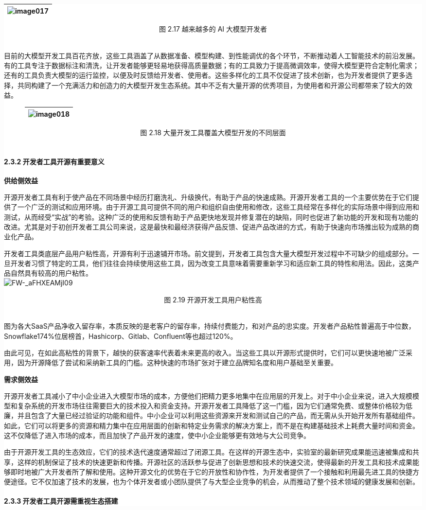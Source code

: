 | ![image017](https://raw.githubusercontent.com/wj23027/2023-China-Open-Source-Report/add_questionnaire/public/image/commercialization/chapter_2/2-17.png) |
|-------------------------------------------------------|

</div>

<center> 图 2.17 越来越多的 AI 大模型开发者 </center>
<br>

目前的大模型开发工具百花齐放，这些工具涵盖了从数据准备、模型构建、到性能调优的各个环节，不断推动着人工智能技术的前沿发展。有的工具专注于数据标注和清洗，让开发者能够更轻易地获得高质量数据；有的工具致力于提高微调效率，使得大模型更符合定制化需求；还有的工具负责大模型的运行监控，以便及时反馈给开发者、使用者。这些多样化的工具不仅促进了技术创新，也为开发者提供了更多选择，共同构建了一个充满活力和创造力的大模型开发生态系统。其中不乏有大量开源的优秀项目，为使用者和开源公司都带来了较大的效益。
<br>

<div style="margin-left: auto; margin-right: auto; width: 90%">

| ![image018](https://raw.githubusercontent.com/wj23027/2023-China-Open-Source-Report/add_questionnaire/public/image/commercialization/chapter_2/2-18.png) |
|-------------------------------------------------------|

</div>

<center> 图 2.18 大量开发工具覆盖大模型开发的不同层面 </center>
<br>

#### 2.3.2 开发者工具开源有重要意义

**供给侧效益**

开源开发者工具有利于使产品在不同场景中经历打磨洗礼、升级换代，有助于产品的快速成熟。开源开发者工具的一个主要优势在于它们提供了一个广泛的测试和应用环境。由于开源工具可提供不同的用户和组织自由使用和修改，这些工具经常在多样化的实际场景中得到应用和测试，从而经受“实战”的考验。这种广泛的使用和反馈有助于产品更快地发现并修复潜在的缺陷，同时也促进了新功能的开发和现有功能的改进。尤其是对于初创开发者工具公司来说，这是最快和最经济获得产品反馈、促进产品改进的方式，有助于快速向市场推出较为成熟的商业化产品。

开发者工具类底层产品用户粘性高，开源有利于迅速铺开市场。前文提到，开发者工具包含大量大模型开发过程中不可缺少的组成部分。一旦开发者习惯了特定的工具，他们往往会持续使用这些工具，因为改变工具意味着需要重新学习和适应新工具的特性和用法。因此，这类产品自然具有较高的用户粘性。
<br>
![FW-_aFHXEAMjI09](https://hackmd.io/_uploads/By-9g0d5T.jpg)



<center> 图 2.19 开源开发工具用户粘性高 </center>
<br>

图为各大SaaS产品净收入留存率，本质反映的是老客户的留存率，持续付费能力，和对产品的忠实度。开发者产品粘性普遍高于中位数，Snowflake174%位居榜首，Hashicorp、Gitlab、Confluent等也超过120%。

由此可见，在如此高粘性的背景下，越快的获客速率代表着未来更高的收入。当这些工具以开源形式提供时，它们可以更快速地被广泛采用，因为开源降低了尝试和采纳新工具的门槛。这种快速的市场扩张对于建立品牌知名度和用户基础至关重要。

**需求侧效益**

开源开发者工具减小了中小企业进入大模型市场的成本，方便他们把精力更多地集中在应用层的开发上。对于中小企业来说，进入大规模模型和复杂系统的开发市场往往需要巨大的技术投入和资金支持。开源开发者工具降低了这一门槛，因为它们通常免费、或整体价格较为低廉，并且包含了大量已经过验证的功能和组件。中小企业可以利用这些资源来开发和测试自己的产品，而无需从头开始开发所有基础组件。如此，它们可以将更多的资源和精力集中在应用层面的创新和特定业务需求的解决方案上，而不是在构建基础技术上耗费大量时间和资金。这不仅降低了进入市场的成本，而且加快了产品开发的速度，使中小企业能够更有效地与大公司竞争。

由于开源开发工具的生态效应，它们的技术迭代速度通常超过了闭源工具。在这样的开源生态中，实验室的最新研究成果能迅速被集成和共享，这样的机制保证了技术的快速更新和传播。开源社区的活跃参与促进了创新思想和技术的快速交流，使得最新的开发工具和技术成果能够即时地被广大开发者所了解和使用。这种开源文化的优势在于它的开放性和协作性，为开发者提供了一个接触和利用最先进工具的快捷方便途径。它不仅加速了技术的发展，也为个体开发者或小团队提供了与大型企业竞争的机会，从而推动了整个技术领域的健康发展和创新。

#### 2.3.3 开发者工具开源需重视生态搭建
